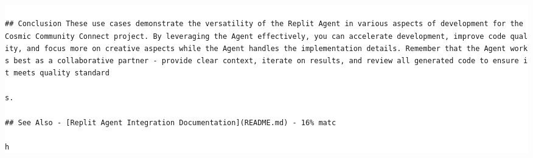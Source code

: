 
```

## Conclusion These use cases demonstrate the versatility of the Replit Agent in various aspects of development for the Cosmic Community Connect project. By leveraging the Agent effectively, you can accelerate development, improve code quality, and focus more on creative aspects while the Agent handles the implementation details. Remember that the Agent works best as a collaborative partner - provide clear context, iterate on results, and review all generated code to ensure it meets quality standard

s.

## See Also - [Replit Agent Integration Documentation](README.md) - 16% matc

h